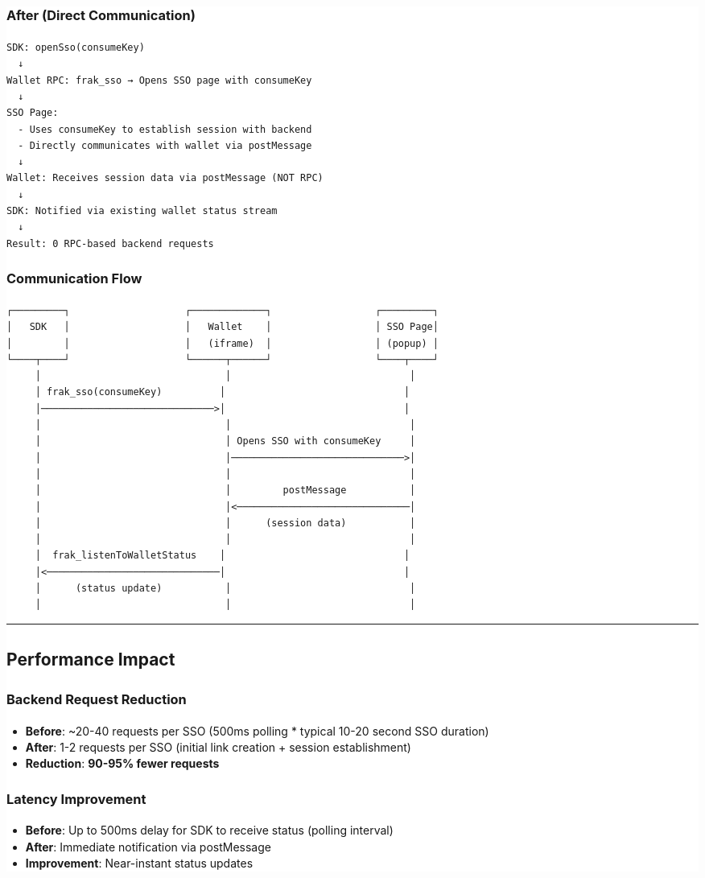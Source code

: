 ### After (Direct Communication)
```
SDK: openSso(consumeKey)
  ↓
Wallet RPC: frak_sso → Opens SSO page with consumeKey
  ↓
SSO Page:
  - Uses consumeKey to establish session with backend
  - Directly communicates with wallet via postMessage
  ↓
Wallet: Receives session data via postMessage (NOT RPC)
  ↓
SDK: Notified via existing wallet status stream
  ↓
Result: 0 RPC-based backend requests
```

### Communication Flow
```
┌─────────┐                    ┌─────────────┐                  ┌─────────┐
│   SDK   │                    │   Wallet    │                  │ SSO Page│
│         │                    │   (iframe)  │                  │ (popup) │
└────┬────┘                    └──────┬──────┘                  └────┬────┘
     │                                │                               │
     │ frak_sso(consumeKey)          │                               │
     │──────────────────────────────>│                               │
     │                                │                               │
     │                                │ Opens SSO with consumeKey     │
     │                                │──────────────────────────────>│
     │                                │                               │
     │                                │         postMessage           │
     │                                │<──────────────────────────────│
     │                                │      (session data)           │
     │                                │                               │
     │  frak_listenToWalletStatus    │                               │
     │<──────────────────────────────│                               │
     │      (status update)           │                               │
     │                                │                               │
```

---

## Performance Impact

### Backend Request Reduction
- **Before**: ~20-40 requests per SSO (500ms polling * typical 10-20 second SSO duration)
- **After**: 1-2 requests per SSO (initial link creation + session establishment)
- **Reduction**: **90-95% fewer requests**

### Latency Improvement
- **Before**: Up to 500ms delay for SDK to receive status (polling interval)
- **After**: Immediate notification via postMessage
- **Improvement**: Near-instant status updates
